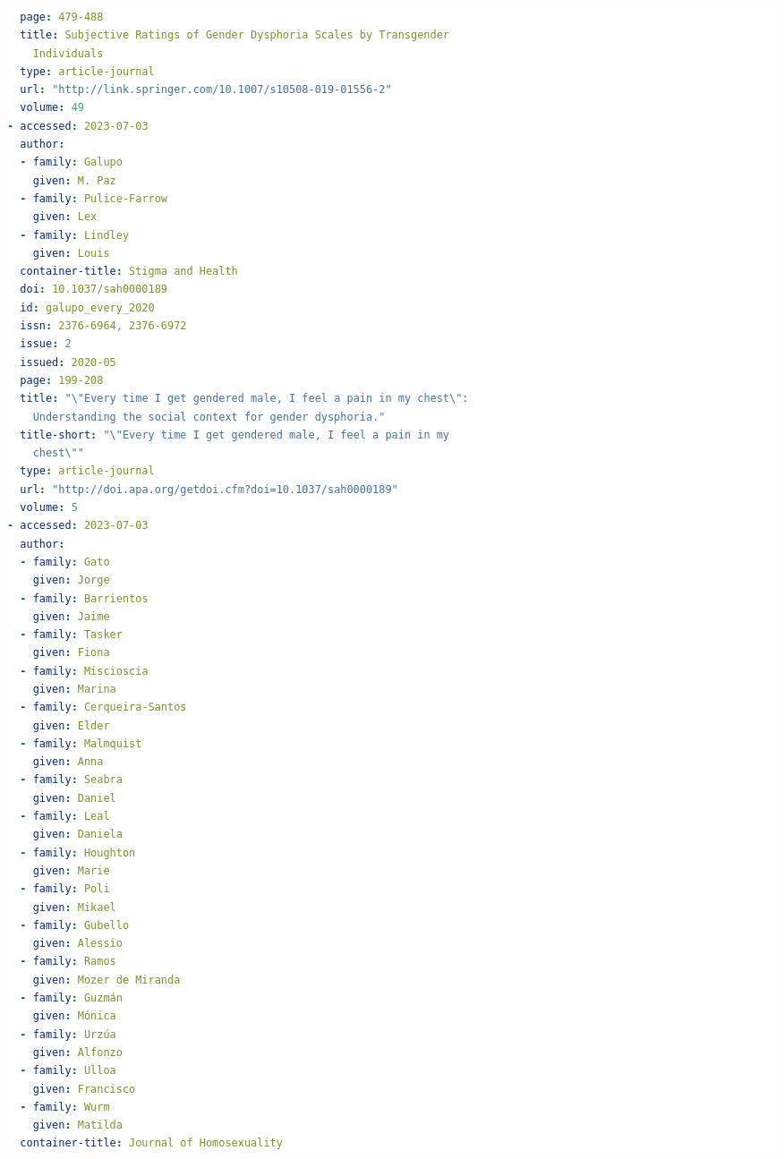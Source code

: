 ```yaml
  page: 479-488
  title: Subjective Ratings of Gender Dysphoria Scales by Transgender
    Individuals
  type: article-journal
  url: "http://link.springer.com/10.1007/s10508-019-01556-2"
  volume: 49
- accessed: 2023-07-03
  author:
  - family: Galupo
    given: M. Paz
  - family: Pulice-Farrow
    given: Lex
  - family: Lindley
    given: Louis
  container-title: Stigma and Health
  doi: 10.1037/sah0000189
  id: galupo_every_2020
  issn: 2376-6964, 2376-6972
  issue: 2
  issued: 2020-05
  page: 199-208
  title: "\"Every time I get gendered male, I feel a pain in my chest\":
    Understanding the social context for gender dysphoria."
  title-short: "\"Every time I get gendered male, I feel a pain in my
    chest\""
  type: article-journal
  url: "http://doi.apa.org/getdoi.cfm?doi=10.1037/sah0000189"
  volume: 5
- accessed: 2023-07-03
  author:
  - family: Gato
    given: Jorge
  - family: Barrientos
    given: Jaime
  - family: Tasker
    given: Fiona
  - family: Miscioscia
    given: Marina
  - family: Cerqueira-Santos
    given: Elder
  - family: Malmquist
    given: Anna
  - family: Seabra
    given: Daniel
  - family: Leal
    given: Daniela
  - family: Houghton
    given: Marie
  - family: Poli
    given: Mikael
  - family: Gubello
    given: Alessio
  - family: Ramos
    given: Mozer de Miranda
  - family: Guzmán
    given: Mónica
  - family: Urzúa
    given: Alfonzo
  - family: Ulloa
    given: Francisco
  - family: Wurm
    given: Matilda
  container-title: Journal of Homosexuality
```